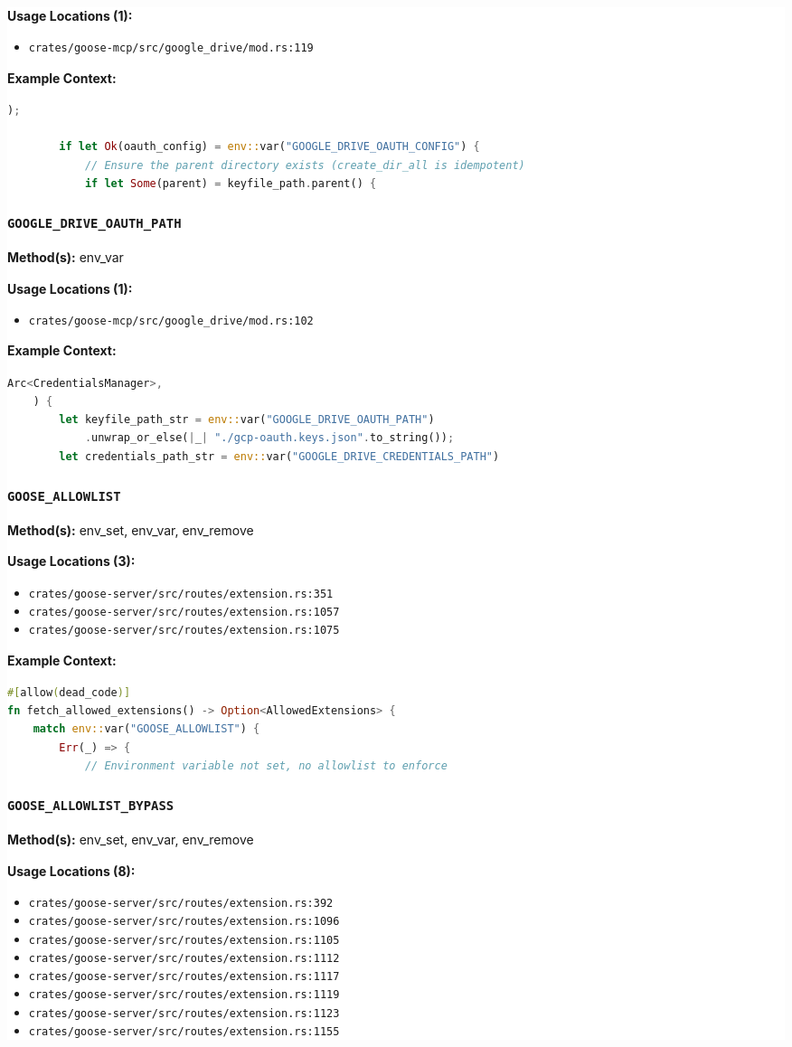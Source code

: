 **Usage Locations (1):**

- `crates/goose-mcp/src/google_drive/mod.rs:119`

**Example Context:**
```rust
);

        if let Ok(oauth_config) = env::var("GOOGLE_DRIVE_OAUTH_CONFIG") {
            // Ensure the parent directory exists (create_dir_all is idempotent)
            if let Some(parent) = keyfile_path.parent() {
```

### `GOOGLE_DRIVE_OAUTH_PATH`

**Method(s):** env_var

**Usage Locations (1):**

- `crates/goose-mcp/src/google_drive/mod.rs:102`

**Example Context:**
```rust
Arc<CredentialsManager>,
    ) {
        let keyfile_path_str = env::var("GOOGLE_DRIVE_OAUTH_PATH")
            .unwrap_or_else(|_| "./gcp-oauth.keys.json".to_string());
        let credentials_path_str = env::var("GOOGLE_DRIVE_CREDENTIALS_PATH")
```

### `GOOSE_ALLOWLIST`

**Method(s):** env_set, env_var, env_remove

**Usage Locations (3):**

- `crates/goose-server/src/routes/extension.rs:351`
- `crates/goose-server/src/routes/extension.rs:1057`
- `crates/goose-server/src/routes/extension.rs:1075`

**Example Context:**
```rust
#[allow(dead_code)]
fn fetch_allowed_extensions() -> Option<AllowedExtensions> {
    match env::var("GOOSE_ALLOWLIST") {
        Err(_) => {
            // Environment variable not set, no allowlist to enforce
```

### `GOOSE_ALLOWLIST_BYPASS`

**Method(s):** env_set, env_var, env_remove

**Usage Locations (8):**

- `crates/goose-server/src/routes/extension.rs:392`
- `crates/goose-server/src/routes/extension.rs:1096`
- `crates/goose-server/src/routes/extension.rs:1105`
- `crates/goose-server/src/routes/extension.rs:1112`
- `crates/goose-server/src/routes/extension.rs:1117`
- `crates/goose-server/src/routes/extension.rs:1119`
- `crates/goose-server/src/routes/extension.rs:1123`
- `crates/goose-server/src/routes/extension.rs:1155`
